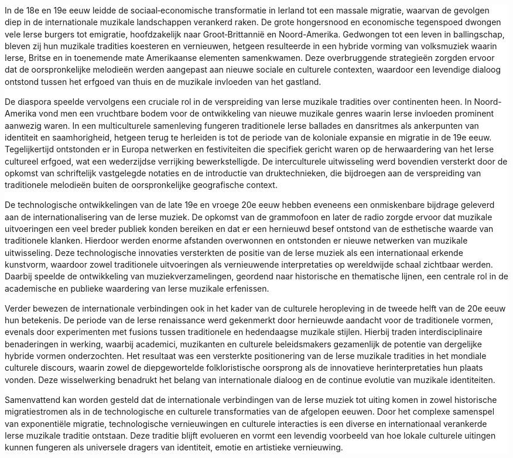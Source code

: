 In de 18e en 19e eeuw leidde de sociaal‐economische transformatie in Ierland tot een massale
migratie, waarvan de gevolgen diep in de internationale muzikale landschappen verankerd raken. De
grote hongersnood en economische tegenspoed dwongen vele Ierse burgers tot emigratie, hoofdzakelijk
naar Groot‐Brittannië en Noord-Amerika. Gedwongen tot een leven in ballingschap, bleven zij hun
muzikale tradities koesteren en vernieuwen, hetgeen resulteerde in een hybride vorming van
volksmuziek waarin Ierse, Britse en in toenemende mate Amerikaanse elementen samenkwamen. Deze
overbruggende strategieën zorgden ervoor dat de oorspronkelijke melodieën werden aangepast aan
nieuwe sociale en culturele contexten, waardoor een levendige dialoog ontstond tussen het erfgoed
van thuis en de muzikale invloeden van het gastland.

De diaspora speelde vervolgens een cruciale rol in de verspreiding van Ierse muzikale tradities over
continenten heen. In Noord-Amerika vond men een vruchtbare bodem voor de ontwikkeling van nieuwe
muzikale genres waarin Ierse invloeden prominent aanwezig waren. In een multiculturele samenleving
fungeren traditionele Ierse ballades en dansritmes als ankerpunten van identiteit en saamhorigheid,
hetgeen terug te herleiden is tot de periode van de koloniale expansie en migratie in de 19e eeuw.
Tegelijkertijd ontstonden er in Europa netwerken en festiviteiten die specifiek gericht waren op de
herwaardering van het Ierse cultureel erfgoed, wat een wederzijdse verrijking bewerkstelligde. De
interculturele uitwisseling werd bovendien versterkt door de opkomst van schriftelijk vastgelegde
notaties en de introductie van druktechnieken, die bijdroegen aan de verspreiding van traditionele
melodieën buiten de oorspronkelijke geografische context.

De technologische ontwikkelingen van de late 19e en vroege 20e eeuw hebben eveneens een onmiskenbare
bijdrage geleverd aan de internationalisering van de Ierse muziek. De opkomst van de grammofoon en
later de radio zorgde ervoor dat muzikale uitvoeringen een veel breder publiek konden bereiken en
dat er een hernieuwd besef ontstond van de esthetische waarde van traditionele klanken. Hierdoor
werden enorme afstanden overwonnen en ontstonden er nieuwe netwerken van muzikale uitwisseling. Deze
technologische innovaties versterkten de positie van de Ierse muziek als een internationaal erkende
kunstvorm, waardoor zowel traditionele uitvoeringen als vernieuwende interpretaties op wereldwijde
schaal zichtbaar werden. Daarbij speelde de ontwikkeling van muziekverzamelingen, geordend naar
historische en thematische lijnen, een centrale rol in de academische en publieke waardering van
Ierse muzikale erfenissen.

Verder bewezen de internationale verbindingen ook in het kader van de culturele heropleving in de
tweede helft van de 20e eeuw hun betekenis. De periode van de Ierse renaissance werd gekenmerkt door
hernieuwde aandacht voor de traditionele vormen, evenals door experimenten met fusions tussen
traditionele en hedendaagse muzikale stijlen. Hierbij traden interdisciplinaire benaderingen in
werking, waarbij academici, muzikanten en culturele beleidsmakers gezamenlijk de potentie van
dergelijke hybride vormen onderzochten. Het resultaat was een versterkte positionering van de Ierse
muzikale tradities in het mondiale culturele discours, waarin zowel de diepgewortelde
folkloristische oorsprong als de innovatieve herinterpretaties hun plaats vonden. Deze wisselwerking
benadrukt het belang van internationale dialoog en de continue evolutie van muzikale identiteiten.

Samenvattend kan worden gesteld dat de internationale verbindingen van de Ierse muziek tot uiting
komen in zowel historische migratiestromen als in de technologische en culturele transformaties van
de afgelopen eeuwen. Door het complexe samenspel van exponentiële migratie, technologische
vernieuwingen en culturele interacties is een diverse en internationaal verankerde Ierse muzikale
traditie ontstaan. Deze traditie blijft evolueren en vormt een levendig voorbeeld van hoe lokale
culturele uitingen kunnen fungeren als universele dragers van identiteit, emotie en artistieke
vernieuwing.
